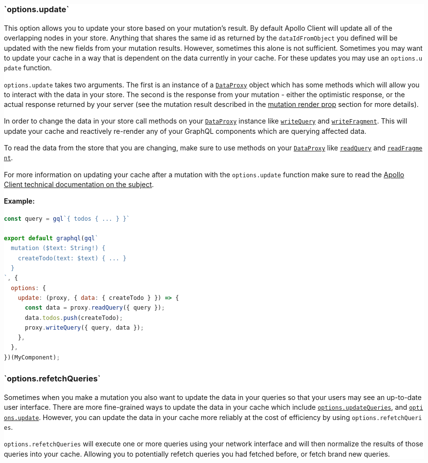 <h3 id="graphql-mutation-options-update">`options.update`</h3>

This option allows you to update your store based on your mutation’s result. By default Apollo Client will update all of the overlapping nodes in your store. Anything that shares the same id as returned by the `dataIdFromObject` you defined will be updated with the new fields from your mutation results. However, sometimes this alone is not sufficient. Sometimes you may want to update your cache in a way that is dependent on the data currently in your cache. For these updates you may use an `options.update` function.

`options.update` takes two arguments. The first is an instance of a [`DataProxy`][] object which has some methods which will allow you to interact with the data in your store. The second is the response from your mutation - either the optimistic response, or the actual response returned by your server (see the mutation result described in the [mutation render prop](./react-apollo.html#mutation-render-prop) section for more details).

In order to change the data in your store call methods on your [`DataProxy`][] instance like [`writeQuery`][] and [`writeFragment`][]. This will update your cache and reactively re-render any of your GraphQL components which are querying affected data.

To read the data from the store that you are changing, make sure to use methods on your [`DataProxy`][] like [`readQuery`][] and [`readFragment`][].

For more information on updating your cache after a mutation with the `options.update` function make sure to read the [Apollo Client technical documentation on the subject](../advanced/caching.html#updating-the-cache-after-a-mutation).

[`DataProxy`]: ../advanced/caching.html#direct
[`writeQuery`]: ../advanced/caching.html#writequery-and-writefragment
[`writeFragment`]: ../advanced/caching.html#writequery-and-writefragment
[`readQuery`]: ../advanced/caching.html#readquery
[`readFragment`]: ../advanced/caching.html#readfragment

**Example:**

```js
const query = gql`{ todos { ... } }`

export default graphql(gql`
  mutation ($text: String!) {
    createTodo(text: $text) { ... }
  }
`, {
  options: {
    update: (proxy, { data: { createTodo } }) => {
      const data = proxy.readQuery({ query });
      data.todos.push(createTodo);
      proxy.writeQuery({ query, data });
    },
  },
})(MyComponent);
```

<h3 id="graphql-mutation-options-refetchQueries">`options.refetchQueries`</h3>

Sometimes when you make a mutation you also want to update the data in your queries so that your users may see an up-to-date user interface. There are more fine-grained ways to update the data in your cache which include [`options.updateQueries`](#graphql-mutation-options-updateQueries), and [`options.update`](#graphql-mutation-options-update). However, you can update the data in your cache more reliably at the cost of efficiency by using `options.refetchQueries`.

`options.refetchQueries` will execute one or more queries using your network interface and will then normalize the results of those queries into your cache. Allowing you to potentially refetch queries you had fetched before, or fetch brand new queries.


[higher-order component]: https://facebook.github.io/react/docs/higher-order-components.html
[`react-redux`’s `connect`]: https://github.com/reactjs/react-redux/blob/master/docs/api.md#connectmapstatetoprops-mapdispatchtoprops-mergeprops-options
[`ApolloClient`]: #ApolloClient
[`mapProps` from Recompose]: https://github.com/acdlite/recompose/blob/2e71fdf4270cc8022a6574aaf00731bfc25dcae6/docs/API.md#mapprops
[React `ref` feature]: https://facebook.github.io/react/docs/refs-and-the-dom.html
[React Devtools]: https://camo.githubusercontent.com/42385f70ef638c48310ce01a675ceceb4d4b84a9/68747470733a2f2f64337676366c703535716a6171632e636c6f756466726f6e742e6e65742f6974656d732f30543361333532443366325330423049314e31662f53637265656e25323053686f74253230323031372d30312d3132253230617425323031362e33372e30302e706e673f582d436c6f75644170702d56697369746f722d49643d626536623231313261633434616130636135386432623562616265373336323626763d3236623964363434
[Redux `connect()`]: https://github.com/reactjs/react-redux/blob/master/docs/api.md#connectmapstatetoprops-mapdispatchtoprops-mergeprops-options
[Redux]: http://redux.js.org/
[Recompose]: https://github.com/acdlite/recompose
[`flowRight()` from Lodash]: https://lodash.com/docs/4.17.4#flowRight
[`ApolloClient`]: #ApolloClient
